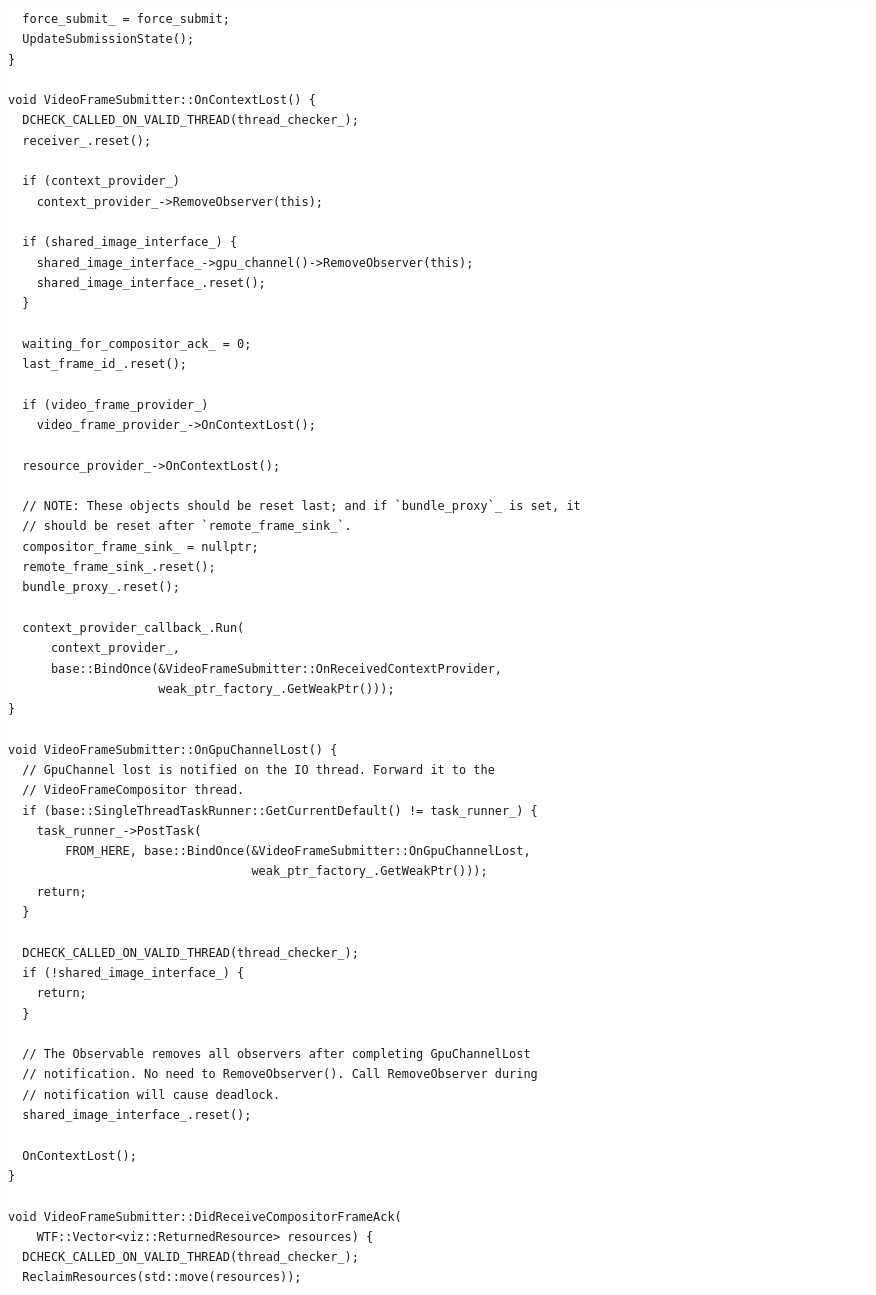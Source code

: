 ```
  force_submit_ = force_submit;
  UpdateSubmissionState();
}

void VideoFrameSubmitter::OnContextLost() {
  DCHECK_CALLED_ON_VALID_THREAD(thread_checker_);
  receiver_.reset();

  if (context_provider_)
    context_provider_->RemoveObserver(this);

  if (shared_image_interface_) {
    shared_image_interface_->gpu_channel()->RemoveObserver(this);
    shared_image_interface_.reset();
  }

  waiting_for_compositor_ack_ = 0;
  last_frame_id_.reset();

  if (video_frame_provider_)
    video_frame_provider_->OnContextLost();

  resource_provider_->OnContextLost();

  // NOTE: These objects should be reset last; and if `bundle_proxy`_ is set, it
  // should be reset after `remote_frame_sink_`.
  compositor_frame_sink_ = nullptr;
  remote_frame_sink_.reset();
  bundle_proxy_.reset();

  context_provider_callback_.Run(
      context_provider_,
      base::BindOnce(&VideoFrameSubmitter::OnReceivedContextProvider,
                     weak_ptr_factory_.GetWeakPtr()));
}

void VideoFrameSubmitter::OnGpuChannelLost() {
  // GpuChannel lost is notified on the IO thread. Forward it to the
  // VideoFrameCompositor thread.
  if (base::SingleThreadTaskRunner::GetCurrentDefault() != task_runner_) {
    task_runner_->PostTask(
        FROM_HERE, base::BindOnce(&VideoFrameSubmitter::OnGpuChannelLost,
                                  weak_ptr_factory_.GetWeakPtr()));
    return;
  }

  DCHECK_CALLED_ON_VALID_THREAD(thread_checker_);
  if (!shared_image_interface_) {
    return;
  }

  // The Observable removes all observers after completing GpuChannelLost
  // notification. No need to RemoveObserver(). Call RemoveObserver during
  // notification will cause deadlock.
  shared_image_interface_.reset();

  OnContextLost();
}

void VideoFrameSubmitter::DidReceiveCompositorFrameAck(
    WTF::Vector<viz::ReturnedResource> resources) {
  DCHECK_CALLED_ON_VALID_THREAD(thread_checker_);
  ReclaimResources(std::move(resources));
```